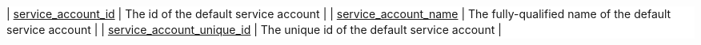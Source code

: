 | <a name="output_service_account_id"></a> [service\_account\_id](#output\_service\_account\_id) | The id of the default service account |
| <a name="output_service_account_name"></a> [service\_account\_name](#output\_service\_account\_name) | The fully-qualified name of the default service account |
| <a name="output_service_account_unique_id"></a> [service\_account\_unique\_id](#output\_service\_account\_unique\_id) | The unique id of the default service account |

